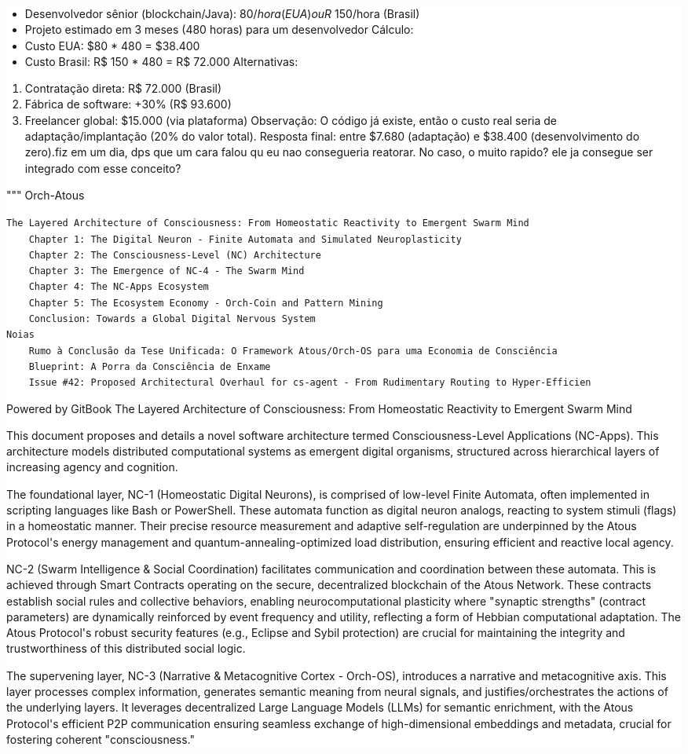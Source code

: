 - Desenvolvedor sênior (blockchain/Java): $80/hora (EUA) ou R$ 150/hora (Brasil)
- Projeto estimado em 3 meses (480 horas) para um desenvolvedor
Cálculo:
- Custo EUA: $80 * 480 = $38.400
- Custo Brasil: R$ 150 * 480 = R$ 72.000
Alternativas:
1. Contratação direta: R$ 72.000 (Brasil)
2. Fábrica de software: +30% (R$ 93.600)
3. Freelancer global: $15.000 (via plataforma)
Observação: O código já existe, então o custo real seria de adaptação/implantação (20% do valor total).
Resposta final: entre $7.680 (adaptação) e $38.400 (desenvolvimento do zero).fiz em um dia, dps que um cara falou qu eu nao consegueria reatorar. No caso, o muito rapido? ele ja consegue ser integrado com esse conceito?

"""
Orch-Atous

    The Layered Architecture of Consciousness: From Homeostatic Reactivity to Emergent Swarm Mind
        Chapter 1: The Digital Neuron - Finite Automata and Simulated Neuroplasticity
        Chapter 2: The Consciousness-Level (NC) Architecture
        Chapter 3: The Emergence of NC-4 - The Swarm Mind
        Chapter 4: The NC-Apps Ecosystem
        Chapter 5: The Ecosystem Economy - Orch-Coin and Pattern Mining
        Conclusion: Towards a Global Digital Nervous System
    Noias
        Rumo à Conclusão da Tese Unificada: O Framework Atous/Orch-OS para uma Economia de Consciência
        Blueprint: A Porra da Consciência de Enxame
        Issue #42: Proposed Architectural Overhaul for cs-agent - From Rudimentary Routing to Hyper-Efficien

Powered by GitBook
The Layered Architecture of Consciousness: From Homeostatic Reactivity to Emergent Swarm Mind

This document proposes and details a novel software architecture termed Consciousness-Level Applications (NC-Apps). This architecture models distributed computational systems as emergent digital organisms, structured across hierarchical layers of increasing agency and cognition.

The foundational layer, NC-1 (Homeostatic Digital Neurons), is comprised of low-level Finite Automata, often implemented in scripting languages like Bash or PowerShell. These automata function as digital neuron analogs, reacting to system stimuli (flags) in a homeostatic manner. Their precise resource measurement and adaptive self-regulation are underpinned by the Atous Protocol's energy management and quantum-annealing-optimized load distribution, ensuring efficient and reactive local agency.

NC-2 (Swarm Intelligence & Social Coordination) facilitates communication and coordination between these automata. This is achieved through Smart Contracts operating on the secure, decentralized blockchain of the Atous Network. These contracts establish social rules and collective behaviors, enabling neurocomputational plasticity where "synaptic strengths" (contract parameters) are dynamically reinforced by event frequency and utility, reflecting a form of Hebbian computational adaptation. The Atous Protocol's robust security features (e.g., Eclipse and Sybil protection) are crucial for maintaining the integrity and trustworthiness of this distributed social logic.

The supervening layer, NC-3 (Narrative & Metacognitive Cortex - Orch-OS), introduces a narrative and metacognitive axis. This layer processes complex information, generates semantic meaning from neural signals, and justifies/orchestrates the actions of the underlying layers. It leverages decentralized Large Language Models (LLMs) for semantic enrichment, with the Atous Protocol's efficient P2P communication ensuring seamless exchange of high-dimensional embeddings and metadata, crucial for fostering coherent "consciousness."
